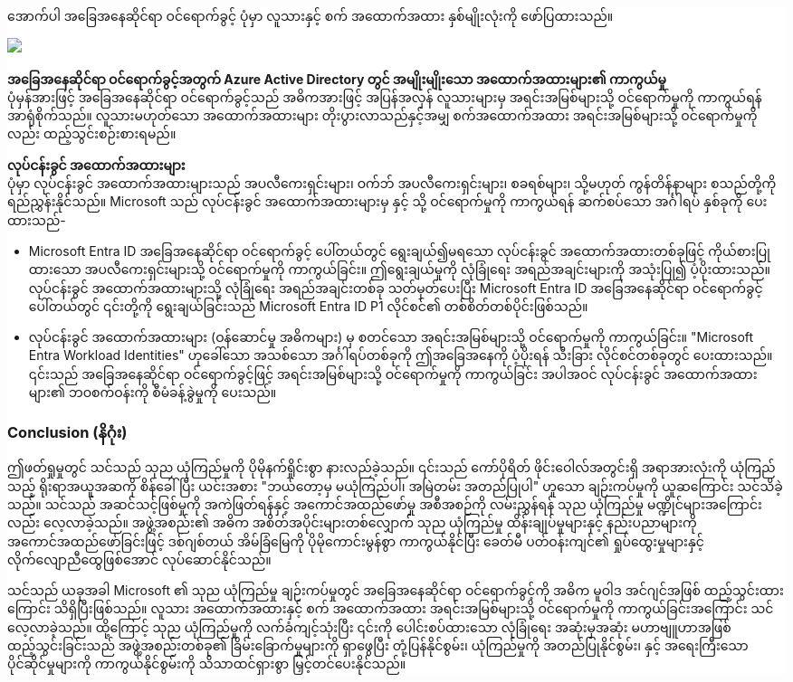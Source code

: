အောက်ပါ အခြေအနေဆိုင်ရာ ဝင်ရောက်ခွင့် ပုံမှာ လူသားနှင့် စက် အထောက်အထား နှစ်မျိုးလုံးကို ဖော်ပြထားသည်။

<img src="https://d3c33hcgiwev3.cloudfront.net/imageAssetProxy.v1/e5ab5pcsRqOMZYxhxNXV7g_8c23d2c8c4cf47e0aea9cf0ac332d7e1_C4M3L3_item02_img04.png?expiry=1743120000000&hmac=MhOQfMugXK46awps0dFTgR4sF5CxorwHmUeHgcNu2LI">

**အခြေအနေဆိုင်ရာ ဝင်ရောက်ခွင့်အတွက် Azure Active Directory တွင် အမျိုးမျိုးသော အထောက်အထားများ၏ ကာကွယ်မှု**  
ပုံမှန်အားဖြင့် အခြေအနေဆိုင်ရာ ဝင်ရောက်ခွင့်သည် အဓိကအားဖြင့် အပြန်အလှန် လူသားများမှ အရင်းအမြစ်များသို့ ဝင်ရောက်မှုကို ကာကွယ်ရန် အာရုံစိုက်သည်။ လူသားမဟုတ်သော အထောက်အထားများ တိုးပွားလာသည်နှင့်အမျှ စက်အထောက်အထား အရင်းအမြစ်များသို့ ဝင်ရောက်မှုကိုလည်း ထည့်သွင်းစဉ်းစားရမည်။

**လုပ်ငန်းခွင် အထောက်အထားများ**  
ပုံမှာ လုပ်ငန်းခွင် အထောက်အထားများသည် အပလီကေးရှင်းများ၊ ဝက်ဘ် အပလီကေးရှင်းများ၊ စခရစ်များ၊ သို့မဟုတ် ကွန်တိန်နာများ စသည်တို့ကို ရည်ညွှန်းနိုင်သည်။ Microsoft သည် လုပ်ငန်းခွင် အထောက်အထားများမှ နှင့် သို့ ဝင်ရောက်မှုကို ကာကွယ်ရန် ဆက်စပ်သော အင်္ဂါရပ် နှစ်ခုကို ပေးထားသည်-

- Microsoft Entra ID အခြေအနေဆိုင်ရာ ဝင်ရောက်ခွင့် ပေါ်တယ်တွင် ရွေးချယ်၍မရသော လုပ်ငန်းခွင် အထောက်အထားတစ်ခုဖြင့် ကိုယ်စားပြုထားသော အပလီကေးရှင်းများသို့ ဝင်ရောက်မှုကို ကာကွယ်ခြင်း။ ဤရွေးချယ်မှုကို လုံခြုံရေး အရည်အချင်းများကို အသုံးပြု၍ ပံ့ပိုးထားသည်။ လုပ်ငန်းခွင် အထောက်အထားများသို့ လုံခြုံရေး အရည်အချင်းတစ်ခု သတ်မှတ်ပေးပြီး Microsoft Entra ID အခြေအနေဆိုင်ရာ ဝင်ရောက်ခွင့် ပေါ်တယ်တွင် ၎င်းတို့ကို ရွေးချယ်ခြင်းသည် Microsoft Entra ID P1 လိုင်စင်၏ တစ်စိတ်တစ်ပိုင်းဖြစ်သည်။

- လုပ်ငန်းခွင် အထောက်အထားများ (ဝန်ဆောင်မှု အဓိကများ) မှ စတင်သော အရင်းအမြစ်များသို့ ဝင်ရောက်မှုကို ကာကွယ်ခြင်း။ "Microsoft Entra Workload Identities" ဟုခေါ်သော အသစ်သော အင်္ဂါရပ်တစ်ခုကို ဤအခြေအနေကို ပံ့ပိုးရန် သီးခြား လိုင်စင်တစ်ခုတွင် ပေးထားသည်။ ၎င်းသည် အခြေအနေဆိုင်ရာ ဝင်ရောက်ခွင့်ဖြင့် အရင်းအမြစ်များသို့ ဝင်ရောက်မှုကို ကာကွယ်ခြင်း အပါအဝင် လုပ်ငန်းခွင် အထောက်အထားများ၏ ဘဝစက်ဝန်းကို စီမံခန့်ခွဲမှုကို ပေးသည်။

### Conclusion (နိဂုံး)

ဤဖတ်ရှုမှုတွင် သင်သည် သုည ယုံကြည်မှုကို ပိုမိုနက်ရှိုင်းစွာ နားလည်ခဲ့သည်။ ၎င်းသည် ကော်ပိုရိတ် ဖိုင်းဝေါလ်အတွင်းရှိ အရာအားလုံးကို ယုံကြည်သည့် ရိုးရာအယူအဆကို စိန်ခေါ်ပြီး ယင်းအစား "ဘယ်တော့မှ မယုံကြည်ပါ၊ အမြဲတမ်း အတည်ပြုပါ" ဟူသော ချဉ်းကပ်မှုကို ယူဆကြောင်း သင်သိခဲ့သည်။ သင်သည် အဆင်သင့်ဖြစ်မှုကို အကဲဖြတ်ရန်နှင့် အကောင်အထည်ဖော်မှု အစီအစဉ်ကို လမ်းညွှန်ရန် သုည ယုံကြည်မှု မဏ္ဍိုင်များအကြောင်းလည်း လေ့လာခဲ့သည်။ အဖွဲ့အစည်း၏ အဓိက အစိတ်အပိုင်းများတစ်လျှောက် သုည ယုံကြည်မှု ထိန်းချုပ်မှုများနှင့် နည်းပညာများကို အကောင်အထည်ဖော်ခြင်းဖြင့် ဒစ်ဂျစ်တယ် အိမ်ခြံမြေကို ပိုမိုကောင်းမွန်စွာ ကာကွယ်နိုင်ပြီး ခေတ်မီ ပတ်ဝန်းကျင်၏ ရှုပ်ထွေးမှုများနှင့် လိုက်လျောညီထွေဖြစ်အောင် လုပ်ဆောင်နိုင်သည်။

သင်သည် ယခုအခါ Microsoft ၏ သုည ယုံကြည်မှု ချဉ်းကပ်မှုတွင် အခြေအနေဆိုင်ရာ ဝင်ရောက်ခွင့်ကို အဓိက မူဝါဒ အင်ဂျင်အဖြစ် ထည့်သွင်းထားကြောင်း သိရှိပြီးဖြစ်သည်။ လူသား အထောက်အထားနှင့် စက် အထောက်အထား အရင်းအမြစ်များသို့ ဝင်ရောက်မှုကို ကာကွယ်ခြင်းအကြောင်း သင်လေ့လာခဲ့သည်။ ထို့ကြောင့် သုည ယုံကြည်မှုကို လက်ခံကျင့်သုံးပြီး ၎င်းကို ပေါင်းစပ်ထားသော လုံခြုံရေး အဆုံးမှအဆုံး မဟာဗျူဟာအဖြစ် ထည့်သွင်းခြင်းသည် အဖွဲ့အစည်းတစ်ခု၏ ခြိမ်းခြောက်မှုများကို ရှာဖွေပြီး တုံ့ပြန်နိုင်စွမ်း၊ ယုံကြည်မှုကို အတည်ပြုနိုင်စွမ်း၊ နှင့် အရေးကြီးသော ပိုင်ဆိုင်မှုများကို ကာကွယ်နိုင်စွမ်းကို သိသာထင်ရှားစွာ မြှင့်တင်ပေးနိုင်သည်။
